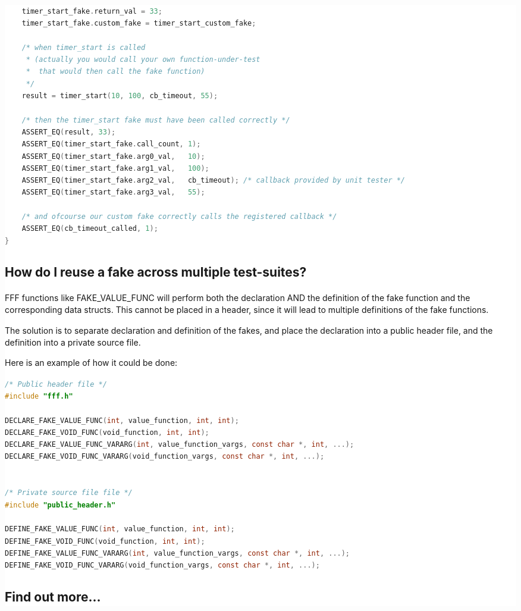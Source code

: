 ```c
    timer_start_fake.return_val = 33;
    timer_start_fake.custom_fake = timer_start_custom_fake;

    /* when timer_start is called
     * (actually you would call your own function-under-test
     *  that would then call the fake function)
     */
    result = timer_start(10, 100, cb_timeout, 55);

    /* then the timer_start fake must have been called correctly */
    ASSERT_EQ(result, 33);
    ASSERT_EQ(timer_start_fake.call_count, 1);
    ASSERT_EQ(timer_start_fake.arg0_val,   10);
    ASSERT_EQ(timer_start_fake.arg1_val,   100);
    ASSERT_EQ(timer_start_fake.arg2_val,   cb_timeout); /* callback provided by unit tester */
    ASSERT_EQ(timer_start_fake.arg3_val,   55);

    /* and ofcourse our custom fake correctly calls the registered callback */
    ASSERT_EQ(cb_timeout_called, 1);
}
```
## How do I reuse a fake across multiple test-suites?
FFF functions like FAKE_VALUE_FUNC will perform both the declaration AND the definition of the fake function and the corresponding data structs. This cannot be placed in a header, since it will lead to multiple definitions of the fake functions.

The solution is to separate declaration and definition of the fakes, and place the declaration into a public header file, and the definition into a private source file.

Here is an example of how it could be done:

```c
/* Public header file */
#include "fff.h"

DECLARE_FAKE_VALUE_FUNC(int, value_function, int, int);
DECLARE_FAKE_VOID_FUNC(void_function, int, int);
DECLARE_FAKE_VALUE_FUNC_VARARG(int, value_function_vargs, const char *, int, ...);
DECLARE_FAKE_VOID_FUNC_VARARG(void_function_vargs, const char *, int, ...);


/* Private source file file */
#include "public_header.h"

DEFINE_FAKE_VALUE_FUNC(int, value_function, int, int);
DEFINE_FAKE_VOID_FUNC(void_function, int, int);
DEFINE_FAKE_VALUE_FUNC_VARARG(int, value_function_vargs, const char *, int, ...);
DEFINE_FAKE_VOID_FUNC_VARARG(void_function_vargs, const char *, int, ...);

```

## Find out more...
